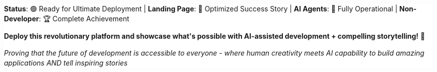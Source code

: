 
**Status**: 🟢 Ready for Ultimate Deployment | **Landing Page**: 📱 Optimized Success Story | **AI
Agents**: 🤖 Fully Operational | **Non-Developer**: 🏆 Complete Achievement

**Deploy this revolutionary platform and showcase what's possible with AI-assisted development +
compelling storytelling!** 🚀

_Proving that the future of development is accessible to everyone - where human creativity meets AI
capability to build amazing applications AND tell inspiring stories_
